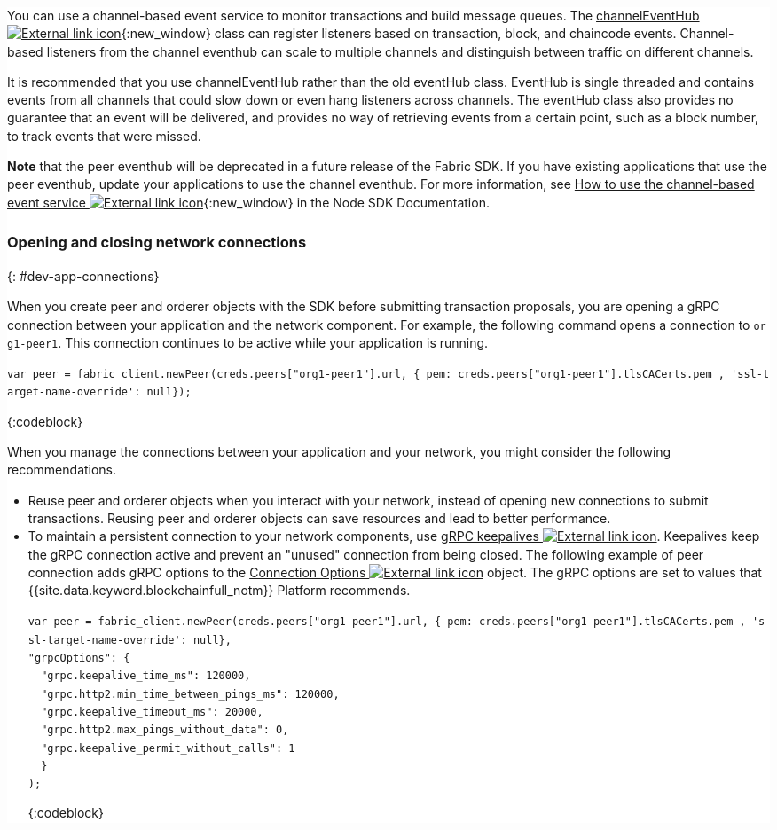 You can use a channel-based event service to monitor transactions and build message queues. The [channelEventHub ![External link icon](images/external_link.svg "External link icon")](https://fabric-sdk-node.github.io/ChannelEventHub.html "channelEventHub"){:new_window} class can register listeners based on transaction, block, and chaincode events. Channel-based listeners from the channel eventhub can scale to multiple channels and distinguish between traffic on different channels.

It is recommended that you use channelEventHub rather than the old eventHub class. EventHub is single threaded and contains events from all channels that could slow down or even hang listeners across channels. The eventHub class also provides no guarantee that an event will be delivered, and provides no way of retrieving events from a certain point, such as a block number, to track events that were missed.

**Note** that the peer eventhub will be deprecated in a future release of the Fabric SDK. If you have existing applications that use the peer eventhub, update your applications to use the channel eventhub. For more information, see [How to use the channel-based event service ![External link icon](images/external_link.svg "External link icon")](https://fabric-sdk-node.github.io/tutorial-channel-events.html "How to use the channel-based event service"){:new_window} in the Node SDK Documentation.

### Opening and closing network connections
{: #dev-app-connections}

When you create peer and orderer objects with the SDK before submitting transaction proposals, you are opening a gRPC connection between your application and the network component. For example, the following command opens a connection to `org1-peer1`. This connection continues to be active while your application is running.

```
var peer = fabric_client.newPeer(creds.peers["org1-peer1"].url, { pem: creds.peers["org1-peer1"].tlsCACerts.pem , 'ssl-target-name-override': null});
```
{:codeblock}

When you manage the connections between your application and your network, you might consider the following recommendations.

- Reuse peer and orderer objects when you interact with your network, instead of opening new connections to submit transactions. Reusing peer and orderer objects can save resources and lead to better performance.  
- To maintain a persistent connection to your network components, use [gRPC keepalives ![External link icon](images/external_link.svg "External link icon")](https://github.com/grpc/grpc/blob/master/doc/keepalive.md "gRPC Keepalives"). Keepalives keep the gRPC connection active and prevent an "unused" connection from being closed. The following example of peer connection adds gRPC options to the [Connection Options ![External link icon](images/external_link.svg "External link icon")](https://fabric-sdk-node.github.io/global.html#ConnectionOpts "Connection") object. The gRPC options are set to values that {{site.data.keyword.blockchainfull_notm}} Platform recommends.  
  ```
  var peer = fabric_client.newPeer(creds.peers["org1-peer1"].url, { pem: creds.peers["org1-peer1"].tlsCACerts.pem , 'ssl-target-name-override': null},
  "grpcOptions": {
    "grpc.keepalive_time_ms": 120000,
    "grpc.http2.min_time_between_pings_ms": 120000,
    "grpc.keepalive_timeout_ms": 20000,
    "grpc.http2.max_pings_without_data": 0,
    "grpc.keepalive_permit_without_calls": 1
    }
  );
  ```
  {:codeblock}
